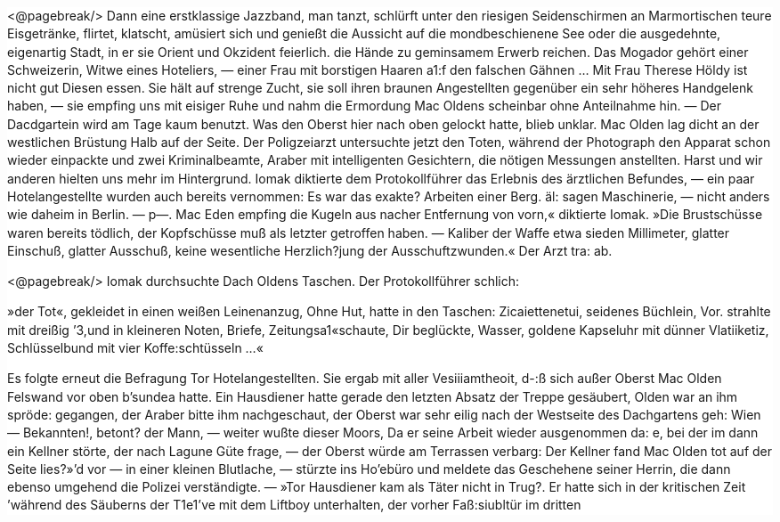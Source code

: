 <@pagebreak/>
Dann eine erstklassige Jazzband, man tanzt, schlürft unter
den riesigen Seidenschirmen an Marmortischen teure
Eisgetränke, flirtet, klatscht, amüsiert sich und genießt
die Aussicht auf die mondbeschienene See oder die ausgedehnte,
eigenartig Stadt, in er sie Orient und Okzident
feierlich. die Hände zu geminsamem Erwerb reichen.
Das Mogador gehört einer Schweizerin, Witwe eines
Hoteliers, — einer Frau mit borstigen Haaren a1:f den
falschen Gähnen … Mit Frau Therese Höldy ist nicht
gut Diesen essen. Sie hält auf strenge Zucht, sie soll
ihren braunen Angestellten gegenüber ein sehr höheres
Handgelenk haben, — sie empfing uns mit eisiger Ruhe
und nahm die Ermordung Mac Oldens scheinbar ohne
Anteilnahme hin. —
Der Dacdgartein wird am Tage kaum benutzt. Was
den Oberst hier nach oben gelockt hatte, blieb unklar.
Mac Olden lag dicht an der westlichen Brüstung
Halb auf der Seite. Der Poligzeiarzt untersuchte jetzt den
Toten, während der Photograph den Apparat schon wieder
einpackte und zwei Kriminalbeamte, Araber mit intelligenten
Gesichtern, die nötigen Messungen anstellten.
Harst und wir anderen hielten uns mehr im Hintergrund.
Iomak diktierte dem Protokollführer das Erlebnis
des ärztlichen Befundes, — ein paar Hotelangestellte
wurden auch bereits vernommen: Es war das exakte? Arbeiten
einer Berg. äl: sagen Maschinerie, — nicht anders
wie daheim in Berlin.
— p—. Mac Eden empfing die Kugeln aus nacher
Entfernung von vorn,« diktierte Iomak. »Die Brustschüsse
waren bereits tödlich, der Kopfschüsse muß als letzter
getroffen haben. — Kaliber der Waffe etwa sieden
Millimeter, glatter Einschuß, glatter Ausschuß, keine
wesentliche Herzlich?jung der Ausschuftzwunden.«
Der Arzt tra: ab.

<@pagebreak/>
Iomak durchsuchte Dach Oldens Taschen. Der Protokollführer
schlich:

»der Tot«, gekleidet in einen weißen Leinenanzug,
Ohne Hut, hatte in den Taschen: Zicaiettenetui, seidenes
Büchlein, Vor. strahlte mit dreißig ’3,und in kleineren
Noten, Briefe, Zeitungsa1«schaute, Dir beglückte, Wasser,
goldene Kapseluhr mit dünner Vlatiiketiz, Schlüsselbund
mit vier Koffe:schtüsseln …«

Es folgte erneut die Befragung Tor Hotelangestellten.
Sie ergab mit aller Vesiiiamtheoit, d-:ß sich außer Oberst
Mac Olden Felswand vor oben b’sundea hatte. Ein
Hausdiener hatte gerade den letzten Absatz der Treppe
gesäubert, Olden war an ihm spröde: gegangen, der Araber
bitte ihm nachgeschaut, der Oberst war sehr eilig nach
der Westseite des Dachgartens geh: Wien — Bekannten!,
betont? der Mann, — weiter wußte dieser Moors, Da er
seine Arbeit wieder ausgenommen da: e, bei der im dann
ein Kellner störte, der nach Lagune Güte frage, — der
Oberst würde am Terrassen verbarg: Der Kellner fand
Mac Olden tot auf der Seite lies?»’d vor — in einer
kleinen Blutlache, — stürzte ins Ho’ebüro und meldete
das Geschehene seiner Herrin, die dann ebenso umgehend
die Polizei verständigte. — »Tor Hausdiener kam
als Täter nicht in Trug?. Er hatte sich in der kritischen
Zeit ’während des Säuberns der T1e1’ve mit dem Liftboy
unterhalten, der vorher Faß:siubltür im dritten